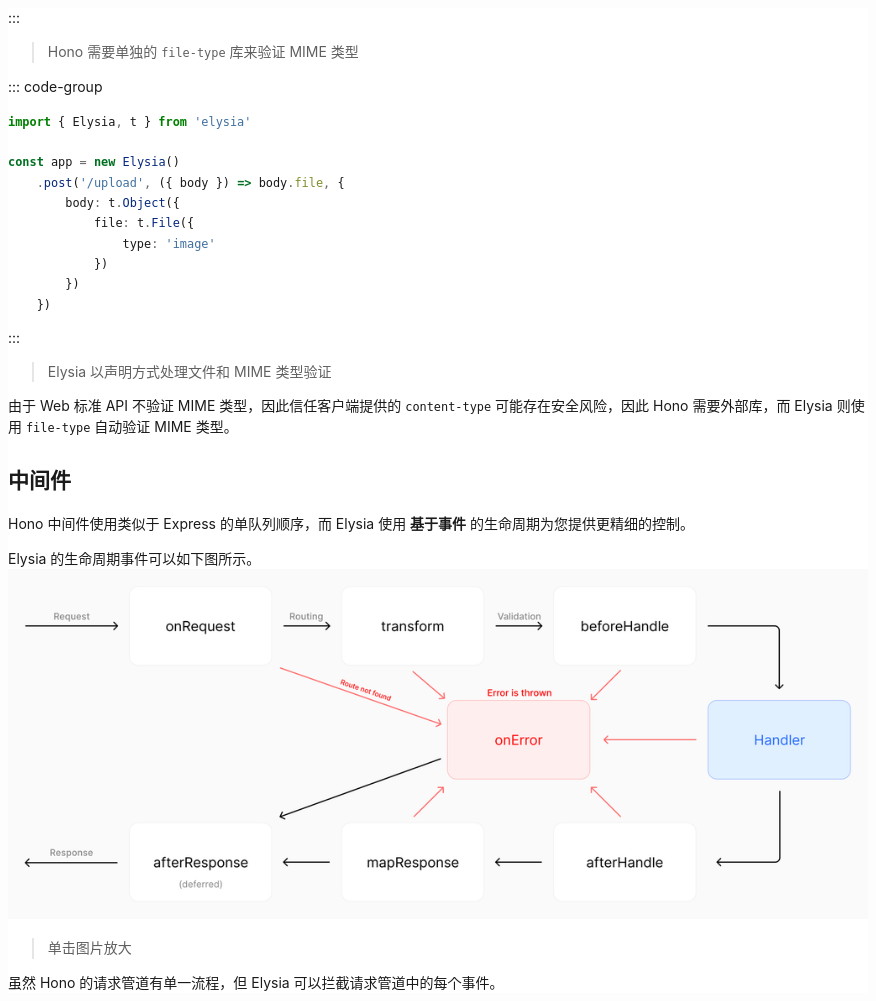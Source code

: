 
:::


> Hono 需要单独的 `file-type` 库来验证 MIME 类型

::: code-group

```ts [Elysia]
import { Elysia, t } from 'elysia'

const app = new Elysia()
    .post('/upload', ({ body }) => body.file, {
        body: t.Object({
            file: t.File({
                type: 'image'
            })
        })
    })
```

:::


> Elysia 以声明方式处理文件和 MIME 类型验证

由于 Web 标准 API 不验证 MIME 类型，因此信任客户端提供的 `content-type` 可能存在安全风险，因此 Hono 需要外部库，而 Elysia 则使用 `file-type` 自动验证 MIME 类型。

## 中间件

Hono 中间件使用类似于 Express 的单队列顺序，而 Elysia 使用 **基于事件** 的生命周期为您提供更精细的控制。

Elysia 的生命周期事件可以如下图所示。
![Elysia 生命周期图](/assets/lifecycle-chart.svg)

> 单击图片放大

虽然 Hono 的请求管道有单一流程，但 Elysia 可以拦截请求管道中的每个事件。

